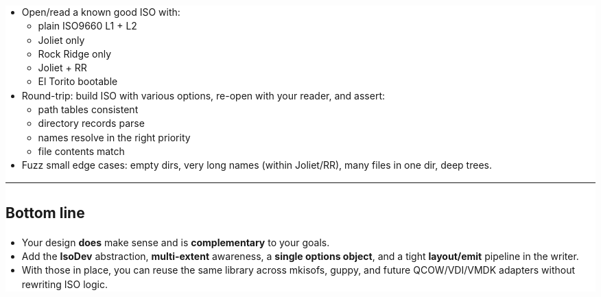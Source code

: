 - Open/read a known good ISO with:
  - plain ISO9660 L1 + L2
  - Joliet only
  - Rock Ridge only
  - Joliet + RR
  - El Torito bootable
- Round-trip: build ISO with various options, re-open with your reader, and assert:
  - path tables consistent
  - directory records parse
  - names resolve in the right priority
  - file contents match
- Fuzz small edge cases: empty dirs, very long names (within Joliet/RR), many files in one dir, deep trees.

------

## Bottom line

- Your design **does** make sense and is **complementary** to your goals.
- Add the **IsoDev** abstraction, **multi-extent** awareness, a **single options object**, and a tight **layout/emit** pipeline in the writer.
- With those in place, you can reuse the same library across mkisofs, guppy, and future QCOW/VDI/VMDK adapters without rewriting ISO logic.